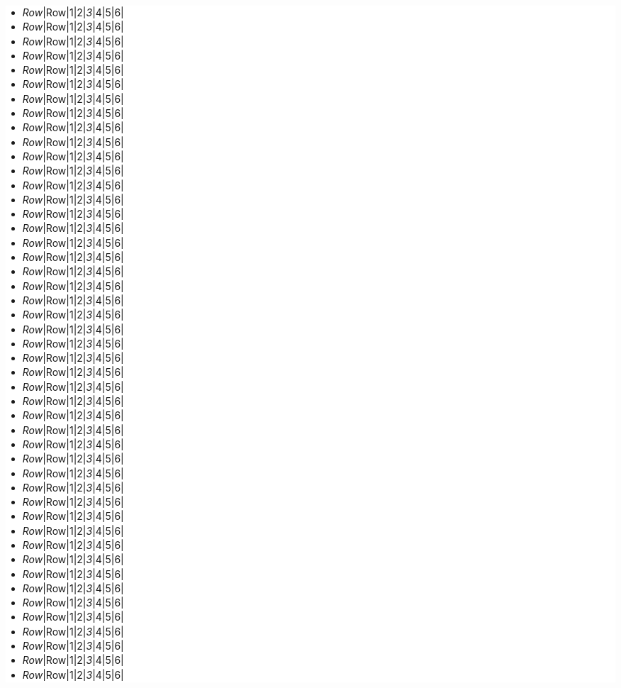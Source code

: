 * *Row*|Row|1|2|*3*|4|5|6|
* *Row*|Row|1|2|*3*|4|5|6|
* *Row*|Row|1|2|*3*|4|5|6|
* *Row*|Row|1|2|*3*|4|5|6|
* *Row*|Row|1|2|*3*|4|5|6|
* *Row*|Row|1|2|*3*|4|5|6|
* *Row*|Row|1|2|*3*|4|5|6|
* *Row*|Row|1|2|*3*|4|5|6|
* *Row*|Row|1|2|*3*|4|5|6|
* *Row*|Row|1|2|*3*|4|5|6|
* *Row*|Row|1|2|*3*|4|5|6|
* *Row*|Row|1|2|*3*|4|5|6|
* *Row*|Row|1|2|*3*|4|5|6|
* *Row*|Row|1|2|*3*|4|5|6|
* *Row*|Row|1|2|*3*|4|5|6|
* *Row*|Row|1|2|*3*|4|5|6|
* *Row*|Row|1|2|*3*|4|5|6|
* *Row*|Row|1|2|*3*|4|5|6|
* *Row*|Row|1|2|*3*|4|5|6|
* *Row*|Row|1|2|*3*|4|5|6|
* *Row*|Row|1|2|*3*|4|5|6|
* *Row*|Row|1|2|*3*|4|5|6|
* *Row*|Row|1|2|*3*|4|5|6|
* *Row*|Row|1|2|*3*|4|5|6|
* *Row*|Row|1|2|*3*|4|5|6|
* *Row*|Row|1|2|*3*|4|5|6|
* *Row*|Row|1|2|*3*|4|5|6|
* *Row*|Row|1|2|*3*|4|5|6|
* *Row*|Row|1|2|*3*|4|5|6|
* *Row*|Row|1|2|*3*|4|5|6|
* *Row*|Row|1|2|*3*|4|5|6|
* *Row*|Row|1|2|*3*|4|5|6|
* *Row*|Row|1|2|*3*|4|5|6|
* *Row*|Row|1|2|*3*|4|5|6|
* *Row*|Row|1|2|*3*|4|5|6|
* *Row*|Row|1|2|*3*|4|5|6|
* *Row*|Row|1|2|*3*|4|5|6|
* *Row*|Row|1|2|*3*|4|5|6|
* *Row*|Row|1|2|*3*|4|5|6|
* *Row*|Row|1|2|*3*|4|5|6|
* *Row*|Row|1|2|*3*|4|5|6|
* *Row*|Row|1|2|*3*|4|5|6|
* *Row*|Row|1|2|*3*|4|5|6|
* *Row*|Row|1|2|*3*|4|5|6|
* *Row*|Row|1|2|*3*|4|5|6|
* *Row*|Row|1|2|*3*|4|5|6|
* *Row*|Row|1|2|*3*|4|5|6|







